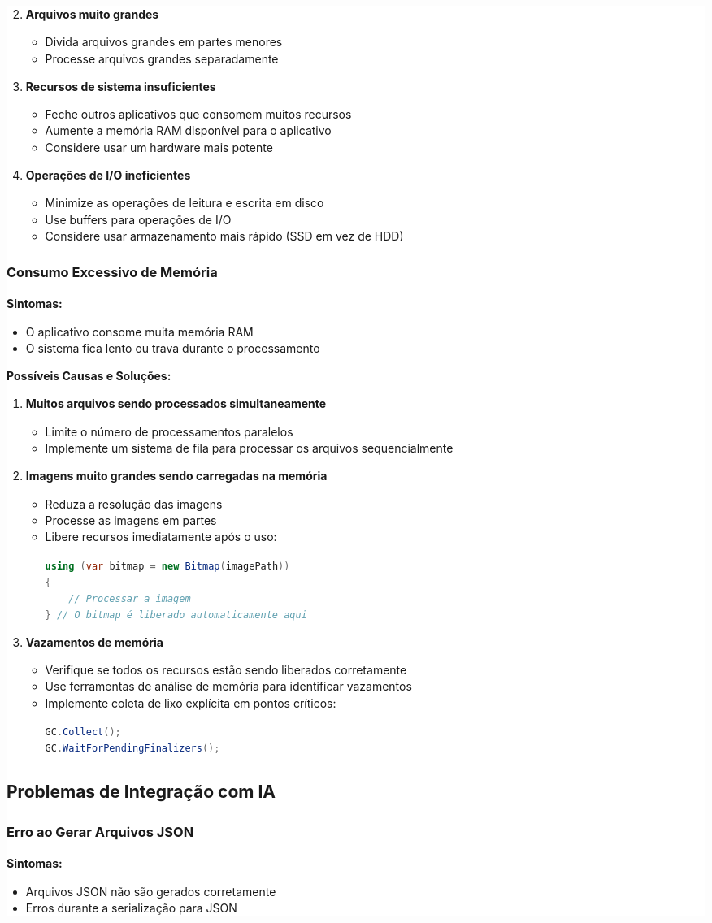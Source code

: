 2. **Arquivos muito grandes**
   - Divida arquivos grandes em partes menores
   - Processe arquivos grandes separadamente

3. **Recursos de sistema insuficientes**
   - Feche outros aplicativos que consomem muitos recursos
   - Aumente a memória RAM disponível para o aplicativo
   - Considere usar um hardware mais potente

4. **Operações de I/O ineficientes**
   - Minimize as operações de leitura e escrita em disco
   - Use buffers para operações de I/O
   - Considere usar armazenamento mais rápido (SSD em vez de HDD)

### Consumo Excessivo de Memória

**Sintomas:**
- O aplicativo consome muita memória RAM
- O sistema fica lento ou trava durante o processamento

**Possíveis Causas e Soluções:**

1. **Muitos arquivos sendo processados simultaneamente**
   - Limite o número de processamentos paralelos
   - Implemente um sistema de fila para processar os arquivos sequencialmente

2. **Imagens muito grandes sendo carregadas na memória**
   - Reduza a resolução das imagens
   - Processe as imagens em partes
   - Libere recursos imediatamente após o uso:
     ```csharp
     using (var bitmap = new Bitmap(imagePath))
     {
         // Processar a imagem
     } // O bitmap é liberado automaticamente aqui
     ```

3. **Vazamentos de memória**
   - Verifique se todos os recursos estão sendo liberados corretamente
   - Use ferramentas de análise de memória para identificar vazamentos
   - Implemente coleta de lixo explícita em pontos críticos:
     ```csharp
     GC.Collect();
     GC.WaitForPendingFinalizers();
     ```

## Problemas de Integração com IA

### Erro ao Gerar Arquivos JSON

**Sintomas:**
- Arquivos JSON não são gerados corretamente
- Erros durante a serialização para JSON
